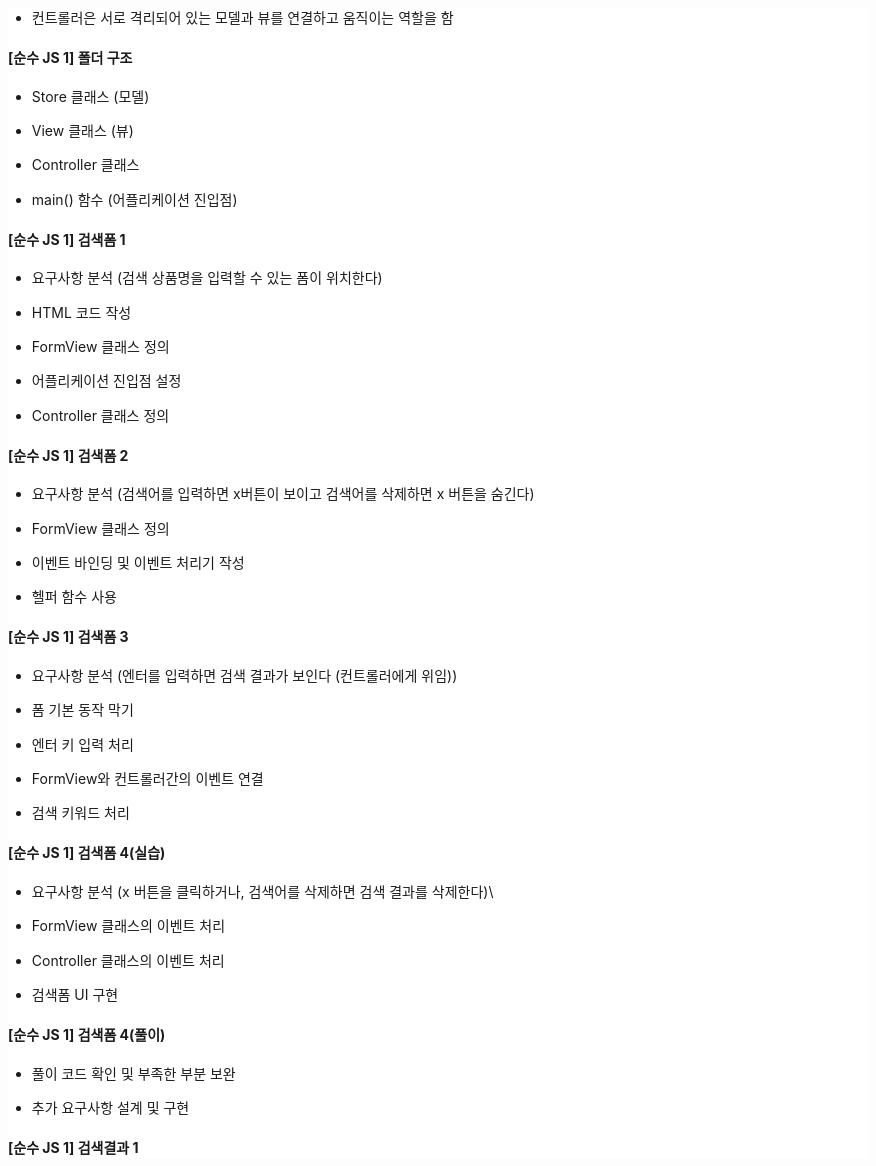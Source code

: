 - 컨트롤러은 서로 격리되어 있는 모델과 뷰를 연결하고 움직이는 역할을 함

#### [순수 JS 1] 폴더 구조

- Store 클래스 (모델)

- View 클래스 (뷰)

- Controller 클래스

- main() 함수 (어플리케이션 진입점)

#### [순수 JS 1] 검색폼 1

- 요구사항 분석 (검색 상품명을 입력할 수 있는 폼이 위치한다)

- HTML 코드 작성

- FormView 클래스 정의

- 어플리케이션 진입점 설정

- Controller 클래스 정의

#### [순수 JS 1] 검색폼 2

- 요구사항 분석 (검색어를 입력하면 x버튼이 보이고 검색어를 삭제하면 x 버튼을 숨긴다)

- FormView 클래스 정의

- 이벤트 바인딩 및 이벤트 처리기 작성

- 헬퍼 함수 사용

#### [순수 JS 1] 검색폼 3

- 요구사항 분석 (엔터를 입력하면 검색 결과가 보인다 (컨트롤러에게 위임))

- 폼 기본 동작 막기

- 엔터 키 입력 처리

- FormView와 컨트롤러간의 이벤트 연결

- 검색 키워드 처리

#### [순수 JS 1] 검색폼 4(실습)

- 요구사항 분석 (x 버튼을 클릭하거나, 검색어를 삭제하면 검색 결과를 삭제한다)\

- FormView 클래스의 이벤트 처리

- Controller 클래스의 이벤트 처리

- 검색폼 UI 구현

#### [순수 JS 1] 검색폼 4(풀이)

- 풀이 코드 확인 및 부족한 부분 보완

- 추가 요구사항 설계 및 구현

#### [순수 JS 1] 검색결과 1
